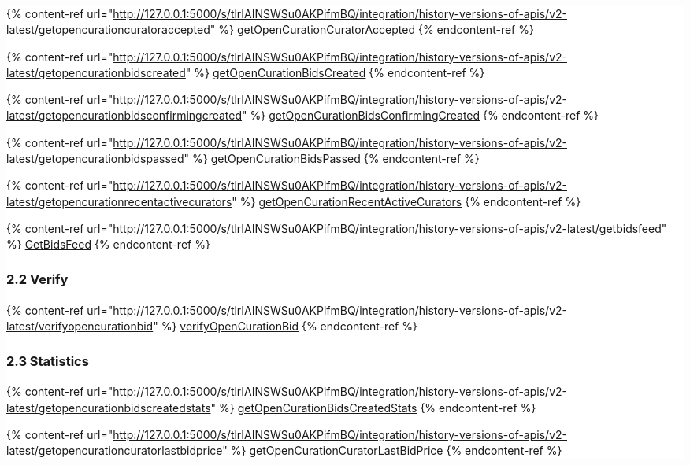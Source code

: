 {% content-ref url="http://127.0.0.1:5000/s/tlrIAINSWSu0AKPifmBQ/integration/history-versions-of-apis/v2-latest/getopencurationcuratoraccepted" %}
[getOpenCurationCuratorAccepted](http://127.0.0.1:5000/s/tlrIAINSWSu0AKPifmBQ/integration/history-versions-of-apis/v2-latest/getopencurationcuratoraccepted)
{% endcontent-ref %}

{% content-ref url="http://127.0.0.1:5000/s/tlrIAINSWSu0AKPifmBQ/integration/history-versions-of-apis/v2-latest/getopencurationbidscreated" %}
[getOpenCurationBidsCreated](http://127.0.0.1:5000/s/tlrIAINSWSu0AKPifmBQ/integration/history-versions-of-apis/v2-latest/getopencurationbidscreated)
{% endcontent-ref %}

{% content-ref url="http://127.0.0.1:5000/s/tlrIAINSWSu0AKPifmBQ/integration/history-versions-of-apis/v2-latest/getopencurationbidsconfirmingcreated" %}
[getOpenCurationBidsConfirmingCreated](http://127.0.0.1:5000/s/tlrIAINSWSu0AKPifmBQ/integration/history-versions-of-apis/v2-latest/getopencurationbidsconfirmingcreated)
{% endcontent-ref %}

{% content-ref url="http://127.0.0.1:5000/s/tlrIAINSWSu0AKPifmBQ/integration/history-versions-of-apis/v2-latest/getopencurationbidspassed" %}
[getOpenCurationBidsPassed](http://127.0.0.1:5000/s/tlrIAINSWSu0AKPifmBQ/integration/history-versions-of-apis/v2-latest/getopencurationbidspassed)
{% endcontent-ref %}

{% content-ref url="http://127.0.0.1:5000/s/tlrIAINSWSu0AKPifmBQ/integration/history-versions-of-apis/v2-latest/getopencurationrecentactivecurators" %}
[getOpenCurationRecentActiveCurators](http://127.0.0.1:5000/s/tlrIAINSWSu0AKPifmBQ/integration/history-versions-of-apis/v2-latest/getopencurationrecentactivecurators)
{% endcontent-ref %}

{% content-ref url="http://127.0.0.1:5000/s/tlrIAINSWSu0AKPifmBQ/integration/history-versions-of-apis/v2-latest/getbidsfeed" %}
[GetBidsFeed](http://127.0.0.1:5000/s/tlrIAINSWSu0AKPifmBQ/integration/history-versions-of-apis/v2-latest/getbidsfeed)
{% endcontent-ref %}

### 2.2 Verify

{% content-ref url="http://127.0.0.1:5000/s/tlrIAINSWSu0AKPifmBQ/integration/history-versions-of-apis/v2-latest/verifyopencurationbid" %}
[verifyOpenCurationBid](http://127.0.0.1:5000/s/tlrIAINSWSu0AKPifmBQ/integration/history-versions-of-apis/v2-latest/verifyopencurationbid)
{% endcontent-ref %}

### 2.3 Statistics

{% content-ref url="http://127.0.0.1:5000/s/tlrIAINSWSu0AKPifmBQ/integration/history-versions-of-apis/v2-latest/getopencurationbidscreatedstats" %}
[getOpenCurationBidsCreatedStats](http://127.0.0.1:5000/s/tlrIAINSWSu0AKPifmBQ/integration/history-versions-of-apis/v2-latest/getopencurationbidscreatedstats)
{% endcontent-ref %}

{% content-ref url="http://127.0.0.1:5000/s/tlrIAINSWSu0AKPifmBQ/integration/history-versions-of-apis/v2-latest/getopencurationcuratorlastbidprice" %}
[getOpenCurationCuratorLastBidPrice](http://127.0.0.1:5000/s/tlrIAINSWSu0AKPifmBQ/integration/history-versions-of-apis/v2-latest/getopencurationcuratorlastbidprice)
{% endcontent-ref %}
